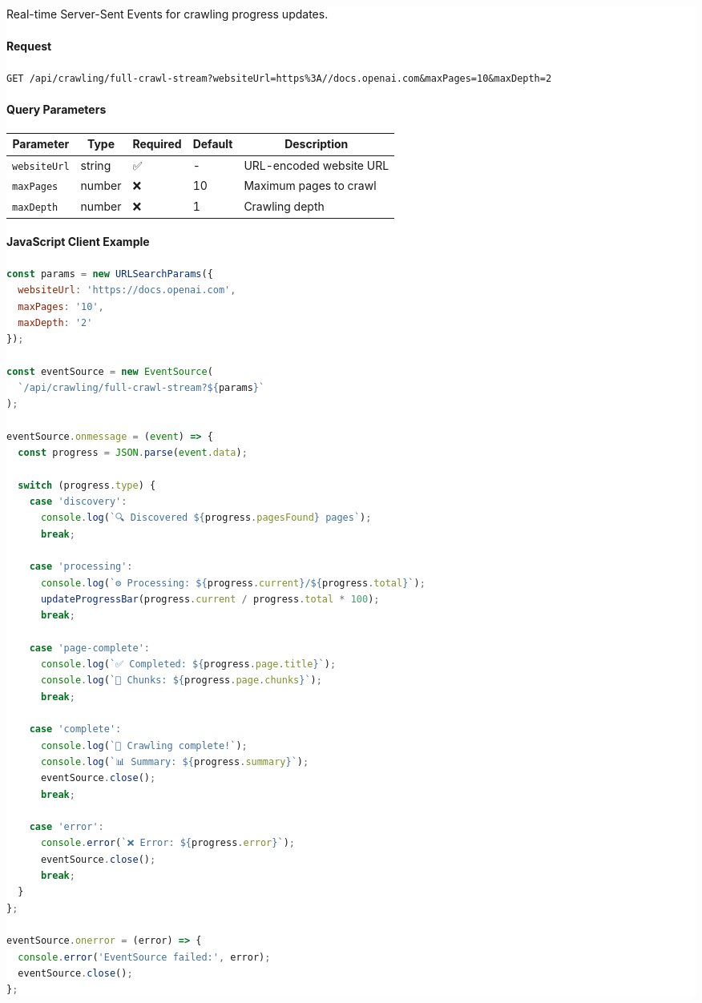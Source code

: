 Real-time Server-Sent Events for crawling progress updates.

#### Request

```http
GET /api/crawling/full-crawl-stream?websiteUrl=https%3A//docs.openai.com&maxPages=10&maxDepth=2
```

#### Query Parameters

| Parameter | Type | Required | Default | Description |
|-----------|------|----------|---------|-------------|
| `websiteUrl` | string | ✅ | - | URL-encoded website URL |
| `maxPages` | number | ❌ | 10 | Maximum pages to crawl |
| `maxDepth` | number | ❌ | 1 | Crawling depth |

#### JavaScript Client Example

```javascript
const params = new URLSearchParams({
  websiteUrl: 'https://docs.openai.com',
  maxPages: '10',
  maxDepth: '2'
});

const eventSource = new EventSource(
  `/api/crawling/full-crawl-stream?${params}`
);

eventSource.onmessage = (event) => {
  const progress = JSON.parse(event.data);
  
  switch (progress.type) {
    case 'discovery':
      console.log(`🔍 Discovered ${progress.pagesFound} pages`);
      break;
      
    case 'processing':
      console.log(`⚙️ Processing: ${progress.current}/${progress.total}`);
      updateProgressBar(progress.current / progress.total * 100);
      break;
      
    case 'page-complete':
      console.log(`✅ Completed: ${progress.page.title}`);
      console.log(`📄 Chunks: ${progress.page.chunks}`);
      break;
      
    case 'complete':
      console.log(`🎉 Crawling complete!`);
      console.log(`📊 Summary: ${progress.summary}`);
      eventSource.close();
      break;
      
    case 'error':
      console.error(`❌ Error: ${progress.error}`);
      eventSource.close();
      break;
  }
};

eventSource.onerror = (error) => {
  console.error('EventSource failed:', error);
  eventSource.close();
};
```